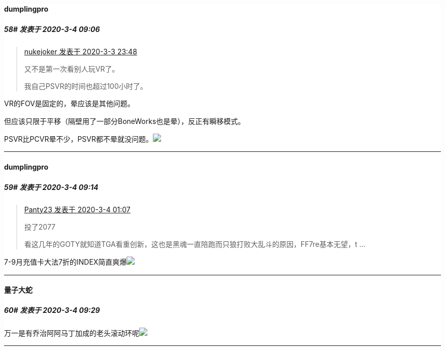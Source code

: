 ####  dumplingpro  
##### 58#       发表于 2020-3-4 09:06



<blockquote><a href="httphttps://bbs.saraba1st.com/2b/forum.php?mod=redirect&amp;goto=findpost&amp;pid=46607968&amp;ptid=1916990" target="_blank">nukejoker 发表于 2020-3-3 23:48</a>

又不是第一次看别人玩VR了。

我自己PSVR的时间也超过100小时了。</blockquote>

VR的FOV是固定的，晕应该是其他问题。


但应该只限于平移（隔壁用了一部分BoneWorks也是晕），反正有瞬移模式。


PSVR比PCVR晕不少，PSVR都不晕就没问题。<img src="https://static.saraba1st.com/image/smiley/face2017/068.png" referrerpolicy="no-referrer">







*****

####  dumplingpro  
##### 59#       发表于 2020-3-4 09:14



<blockquote><a href="httphttps://bbs.saraba1st.com/2b/forum.php?mod=redirect&amp;goto=findpost&amp;pid=46608594&amp;ptid=1916990" target="_blank">Panty23 发表于 2020-3-4 01:07</a>

投了2077

看这几年的GOTY就知道TGA看重创新，这也是黑魂一直陪跑而只狼打败大乱斗的原因，FF7re基本无望，t ...</blockquote>
7-9月充值卡大法7折的INDEX简直爽爆<img src="https://static.saraba1st.com/image/smiley/face2017/068.png" referrerpolicy="no-referrer">









*****

####  量子大蛇  
##### 60#       发表于 2020-3-4 09:29




万一是有乔治阿阿马丁加成的老头滚动环呢<img src="https://static.saraba1st.com/image/smiley/face2017/031.png" referrerpolicy="no-referrer">







*****
